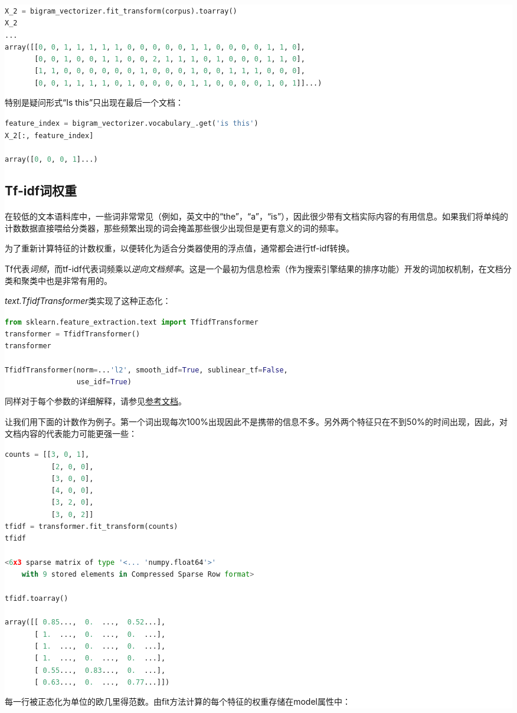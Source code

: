 ```python
X_2 = bigram_vectorizer.fit_transform(corpus).toarray()
X_2
...                           
array([[0, 0, 1, 1, 1, 1, 1, 0, 0, 0, 0, 0, 1, 1, 0, 0, 0, 0, 1, 1, 0],
       [0, 0, 1, 0, 0, 1, 1, 0, 0, 2, 1, 1, 1, 0, 1, 0, 0, 0, 1, 1, 0],
       [1, 1, 0, 0, 0, 0, 0, 0, 1, 0, 0, 0, 1, 0, 0, 1, 1, 1, 0, 0, 0],
       [0, 0, 1, 1, 1, 1, 0, 1, 0, 0, 0, 0, 1, 1, 0, 0, 0, 0, 1, 0, 1]]...)
```
特别是疑问形式“Is this”只出现在最后一个文档：

```python
feature_index = bigram_vectorizer.vocabulary_.get('is this')
X_2[:, feature_index]     

array([0, 0, 0, 1]...)
```
## Tf-idf词权重

在较低的文本语料库中，一些词非常常见（例如，英文中的“the”，“a”，“is”），因此很少带有文档实际内容的有用信息。如果我们将单纯的计数数据直接喂给分类器，那些频繁出现的词会掩盖那些很少出现但是更有意义的词的频率。

为了重新计算特征的计数权重，以便转化为适合分类器使用的浮点值，通常都会进行tf-idf转换。

Tf代表*词频*，而tf-idf代表词频乘以*逆向文档频率*。这是一个最初为信息检索（作为搜索引擎结果的排序功能）开发的词加权机制，在文档分类和聚类中也是非常有用的。

*text.TfidfTransformer*类实现了这种正态化：

```python
from sklearn.feature_extraction.text import TfidfTransformer
transformer = TfidfTransformer()
transformer

TfidfTransformer(norm=...'l2', smooth_idf=True, sublinear_tf=False,
                 use_idf=True)
```
同样对于每个参数的详细解释，请参见[参考文档](http://scikit-learn.org/stable/modules/classes.html#text-feature-extraction-ref)。

让我们用下面的计数作为例子。第一个词出现每次100%出现因此不是携带的信息不多。另外两个特征只在不到50%的时间出现，因此，对文档内容的代表能力可能更强一些：

```python
counts = [[3, 0, 1],
           [2, 0, 0],
           [3, 0, 0],
           [4, 0, 0],
           [3, 2, 0],
           [3, 0, 2]]
tfidf = transformer.fit_transform(counts)
tfidf                         

<6x3 sparse matrix of type '<... 'numpy.float64'>'
    with 9 stored elements in Compressed Sparse Row format>

tfidf.toarray()                        

array([[ 0.85...,  0.  ...,  0.52...],
       [ 1.  ...,  0.  ...,  0.  ...],
       [ 1.  ...,  0.  ...,  0.  ...],
       [ 1.  ...,  0.  ...,  0.  ...],
       [ 0.55...,  0.83...,  0.  ...],
       [ 0.63...,  0.  ...,  0.77...]])
```
每一行被正态化为单位的欧几里得范数。由fit方法计算的每个特征的权重存储在model属性中：
